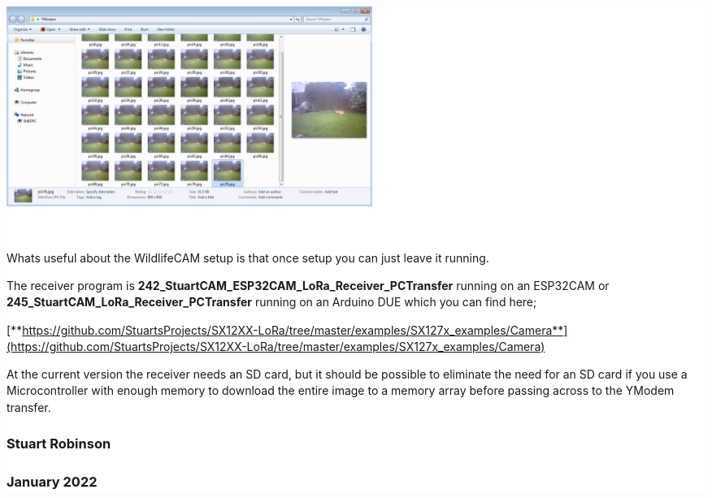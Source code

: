   <img width="450"  src="/images/WildlifeCAM2.jpg">
</p>
<br>

Whats useful about the WildlifeCAM setup is that once setup you can just leave it running. 

The receiver program is **242\_StuartCAM\_ESP32CAM\_LoRa\_Receiver\_PCTransfer** running on an ESP32CAM or **245\_StuartCAM\_LoRa\_Receiver\_PCTransfer** running on an Arduino DUE which you can find here;

[**https://github.com/StuartsProjects/SX12XX-LoRa/tree/master/examples/SX127x_examples/Camera**](https://github.com/StuartsProjects/SX12XX-LoRa/tree/master/examples/SX127x_examples/Camera)

At the current version the receiver needs an SD card, but it should be possible to eliminate the need for an SD card if you use a Microcontroller with enough memory to download the entire image to a memory array before passing across to the YModem transfer.  



### Stuart Robinson

### January 2022

